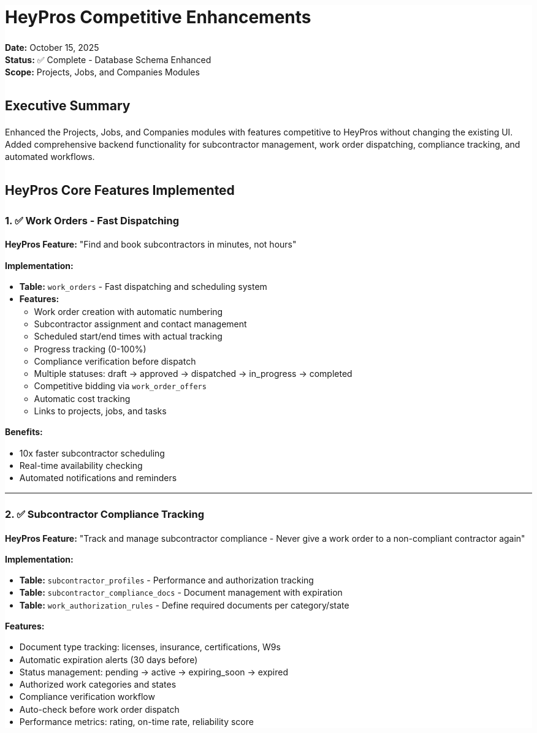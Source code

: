 # HeyPros Competitive Enhancements
**Date:** October 15, 2025  
**Status:** ✅ Complete - Database Schema Enhanced  
**Scope:** Projects, Jobs, and Companies Modules

## Executive Summary

Enhanced the Projects, Jobs, and Companies modules with features competitive to HeyPros without changing the existing UI. Added comprehensive backend functionality for subcontractor management, work order dispatching, compliance tracking, and automated workflows.

## HeyPros Core Features Implemented

### 1. ✅ Work Orders - Fast Dispatching
**HeyPros Feature:** "Find and book subcontractors in minutes, not hours"

**Implementation:**
- **Table:** `work_orders` - Fast dispatching and scheduling system
- **Features:**
  - Work order creation with automatic numbering
  - Subcontractor assignment and contact management
  - Scheduled start/end times with actual tracking
  - Progress tracking (0-100%)
  - Compliance verification before dispatch
  - Multiple statuses: draft → approved → dispatched → in_progress → completed
  - Competitive bidding via `work_order_offers`
  - Automatic cost tracking
  - Links to projects, jobs, and tasks

**Benefits:**
- 10x faster subcontractor scheduling
- Real-time availability checking
- Automated notifications and reminders

---

### 2. ✅ Subcontractor Compliance Tracking
**HeyPros Feature:** "Track and manage subcontractor compliance - Never give a work order to a non-compliant contractor again"

**Implementation:**
- **Table:** `subcontractor_profiles` - Performance and authorization tracking
- **Table:** `subcontractor_compliance_docs` - Document management with expiration
- **Table:** `work_authorization_rules` - Define required documents per category/state

**Features:**
  - Document type tracking: licenses, insurance, certifications, W9s
  - Automatic expiration alerts (30 days before)
  - Status management: pending → active → expiring_soon → expired
  - Authorized work categories and states
  - Compliance verification workflow
  - Auto-check before work order dispatch
  - Performance metrics: rating, on-time rate, reliability score
